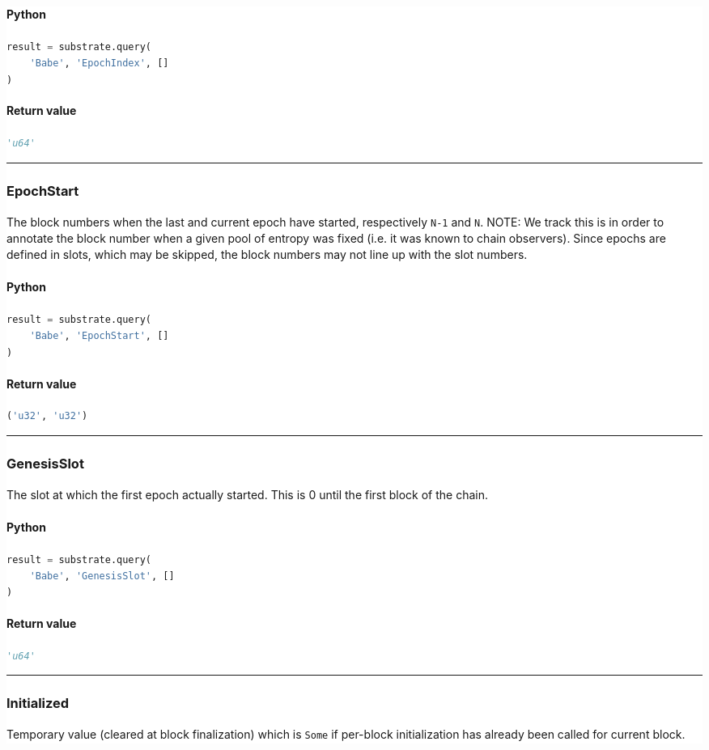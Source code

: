 #### Python
```python
result = substrate.query(
    'Babe', 'EpochIndex', []
)
```

#### Return value
```python
'u64'
```
---------
### EpochStart
 The block numbers when the last and current epoch have started, respectively `N-1` and
 `N`.
 NOTE: We track this is in order to annotate the block number when a given pool of
 entropy was fixed (i.e. it was known to chain observers). Since epochs are defined in
 slots, which may be skipped, the block numbers may not line up with the slot numbers.

#### Python
```python
result = substrate.query(
    'Babe', 'EpochStart', []
)
```

#### Return value
```python
('u32', 'u32')
```
---------
### GenesisSlot
 The slot at which the first epoch actually started. This is 0
 until the first block of the chain.

#### Python
```python
result = substrate.query(
    'Babe', 'GenesisSlot', []
)
```

#### Return value
```python
'u64'
```
---------
### Initialized
 Temporary value (cleared at block finalization) which is `Some`
 if per-block initialization has already been called for current block.
